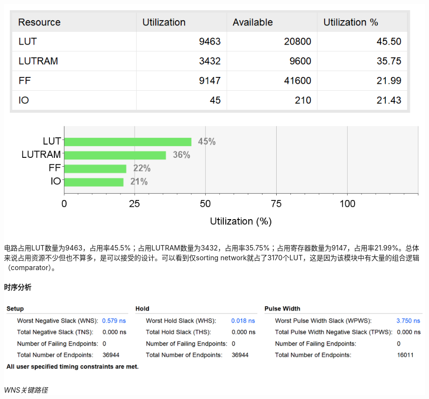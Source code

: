 ![util_2](./implement/util_2.png)

电路占用LUT数量为9463，占用率45.5%；占用LUTRAM数量为3432，占用率35.75%；占用寄存器数量为9147，占用率21.99%。总体来说占用资源不少但也不算多，是可以接受的设计。可以看到仅sorting network就占了3170个LUT，这是因为该模块中有大量的组合逻辑（comparator）。

#### 时序分析

![timing_1](./implement/timing_1.png)

###### WNS关键路径
